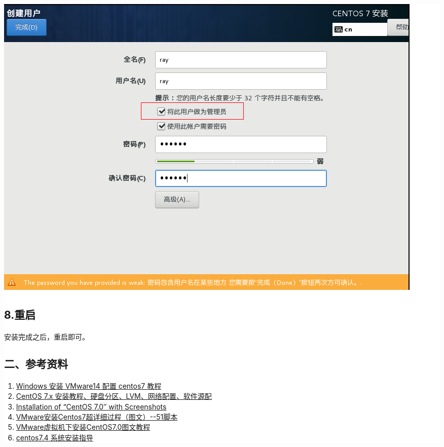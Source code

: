 ![img ](images/748623-20180903160439996-1611411753.png)

 

##  8.重启

 安装完成之后，重启即可。



## 二、参考资料

1. [Windows 安装 VMware14 配置 centos7 教程](https://www.cc1021.com/article/156.html)
2. [CentOS 7.x 安装教程、硬盘分区、LVM、网络配置、软件源配](http://linux.it.net.cn/CentOS/course/2016/0519/22035.html)
3. [Installation of “CentOS 7.0″ with Screenshots](https://www.tecmint.com/centos-7-installation/)
4. [VMware安装Centos7超详细过程（图文）--51脚本](https://www.jb51.net/article/118850.htm)
5. [VMware虚拟机下安装CentOS7.0图文教程](https://www.linuxidc.com/Linux/2014-10/108013.htm)
6. [centos7.4 系统安装指导](https://www.cnblogs.com/xkus/p/7783583.html)
